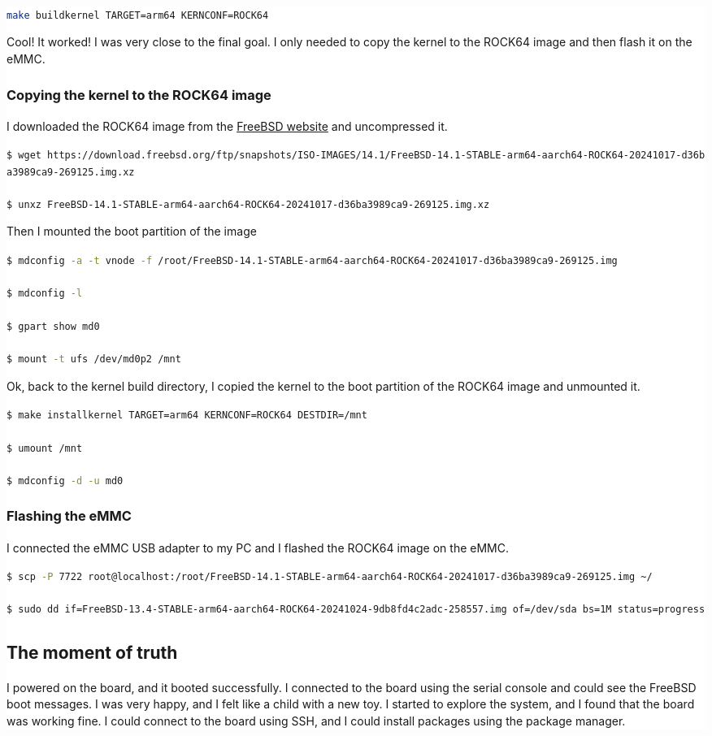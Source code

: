 ```bash
make buildkernel TARGET=arm64 KERNCONF=ROCK64
```

Cool! It worked! I was very close to the final goal. I only needed to copy the kernel to the ROCK64 image and then flash it on the eMMC.

### Copying the kernel to the ROCK64 image
I downloaded the ROCK64 image from the [FreeBSD website](https://download.freebsd.org/ftp/snapshots/ISO-IMAGES/14.1/) and uncompressed it.

```bash
$ wget https://download.freebsd.org/ftp/snapshots/ISO-IMAGES/14.1/FreeBSD-14.1-STABLE-arm64-aarch64-ROCK64-20241017-d36ba3989ca9-269125.img.xz

$ unxz FreeBSD-14.1-STABLE-arm64-aarch64-ROCK64-20241017-d36ba3989ca9-269125.img.xz
```

Then I mounted the boot partition of the image

```bash
$ mdconfig -a -t vnode -f /root/FreeBSD-14.1-STABLE-arm64-aarch64-ROCK64-20241017-d36ba3989ca9-269125.img

$ mdconfig -l

$ gpart show md0

$ mount -t ufs /dev/md0p2 /mnt
```

Ok, back to the kernel build directory, I copied the kernel to the boot partition of the ROCK64 image and unmounted it.

```bash
$ make installkernel TARGET=arm64 KERNCONF=ROCK64 DESTDIR=/mnt

$ umount /mnt

$ mdconfig -d -u md0
```

### Flashing the eMMC

I connected the eMMC USB adapter to my PC and I flashed the ROCK64 image on the eMMC.

```bash
$ scp -P 7722 root@localhost:/root/FreeBSD-14.1-STABLE-arm64-aarch64-ROCK64-20241017-d36ba3989ca9-269125.img ~/

$ sudo dd if=FreeBSD-13.4-STABLE-arm64-aarch64-ROCK64-20241024-9db8fd4c2adc-258557.img of=/dev/sda bs=1M status=progress
```

## The moment of truth
I powered on the board, and it booted successfully. I connected to the board using the serial console and could see the FreeBSD boot messages. I was very happy, and I felt like a child with a new toy. I started to explore the system, and I found that the board was working fine. I could connect to the board using SSH, and I could install packages using the package manager.
